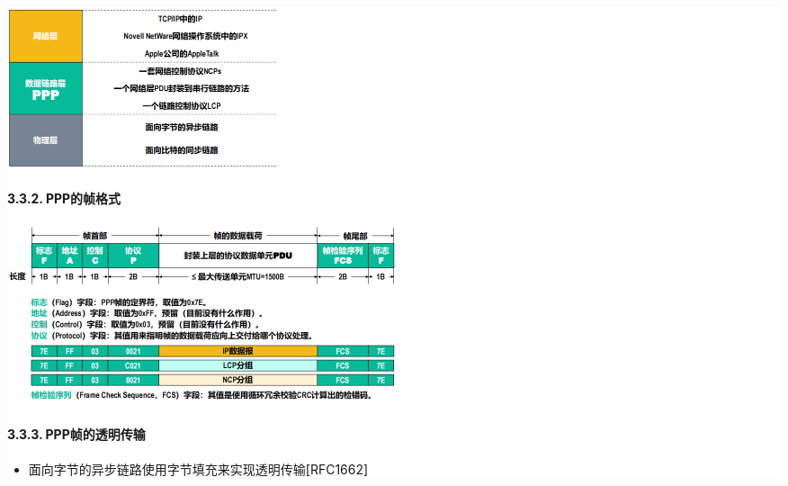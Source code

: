 <img src="chapter-3.assets/image-20221006110430936.png" alt="image-20221006110430936" style="zoom: 50%;" />

#### 3.3.2. PPP的帧格式

<img src="chapter-3.assets/image-20221006110543921.png" alt="image-20221006110543921" style="zoom:50%;" />

#### 3.3.3. PPP帧的透明传输

-   面向字节的异步链路使用字节填充来实现透明传输[RFC1662]
